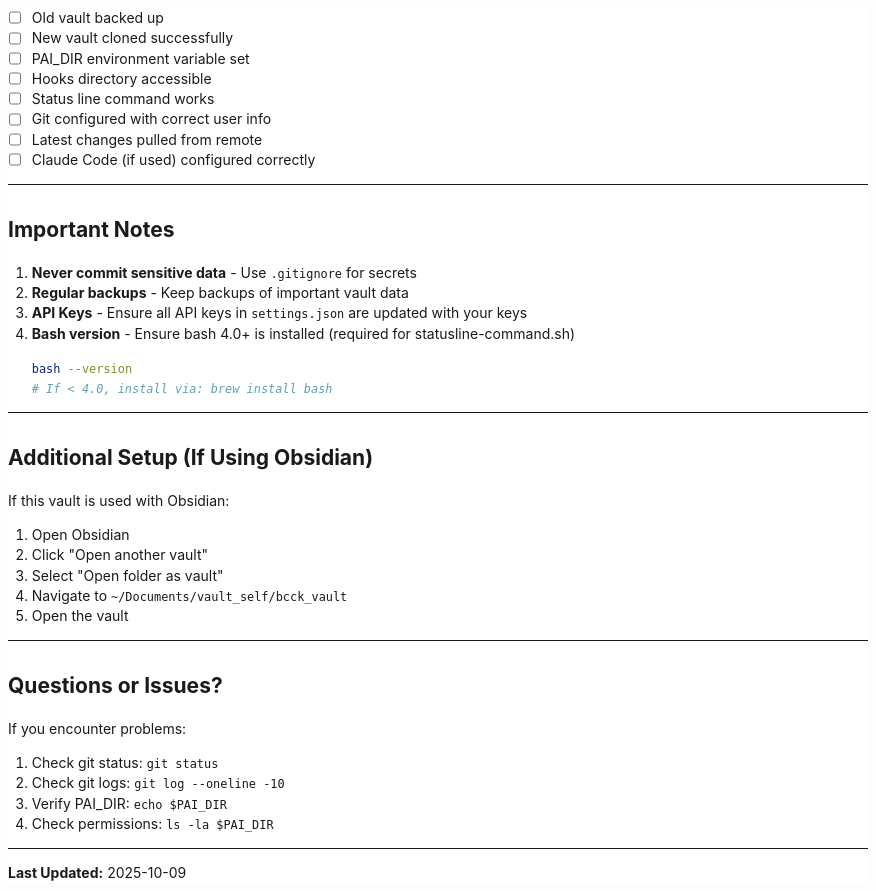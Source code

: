 - [ ] Old vault backed up
- [ ] New vault cloned successfully
- [ ] PAI_DIR environment variable set
- [ ] Hooks directory accessible
- [ ] Status line command works
- [ ] Git configured with correct user info
- [ ] Latest changes pulled from remote
- [ ] Claude Code (if used) configured correctly

---

## Important Notes

1. **Never commit sensitive data** - Use `.gitignore` for secrets
2. **Regular backups** - Keep backups of important vault data
3. **API Keys** - Ensure all API keys in `settings.json` are updated with your keys
4. **Bash version** - Ensure bash 4.0+ is installed (required for statusline-command.sh)
   ```bash
   bash --version
   # If < 4.0, install via: brew install bash
   ```

---

## Additional Setup (If Using Obsidian)

If this vault is used with Obsidian:

1. Open Obsidian
2. Click "Open another vault"
3. Select "Open folder as vault"
4. Navigate to `~/Documents/vault_self/bcck_vault`
5. Open the vault

---

## Questions or Issues?

If you encounter problems:
1. Check git status: `git status`
2. Check git logs: `git log --oneline -10`
3. Verify PAI_DIR: `echo $PAI_DIR`
4. Check permissions: `ls -la $PAI_DIR`

---

**Last Updated:** 2025-10-09

